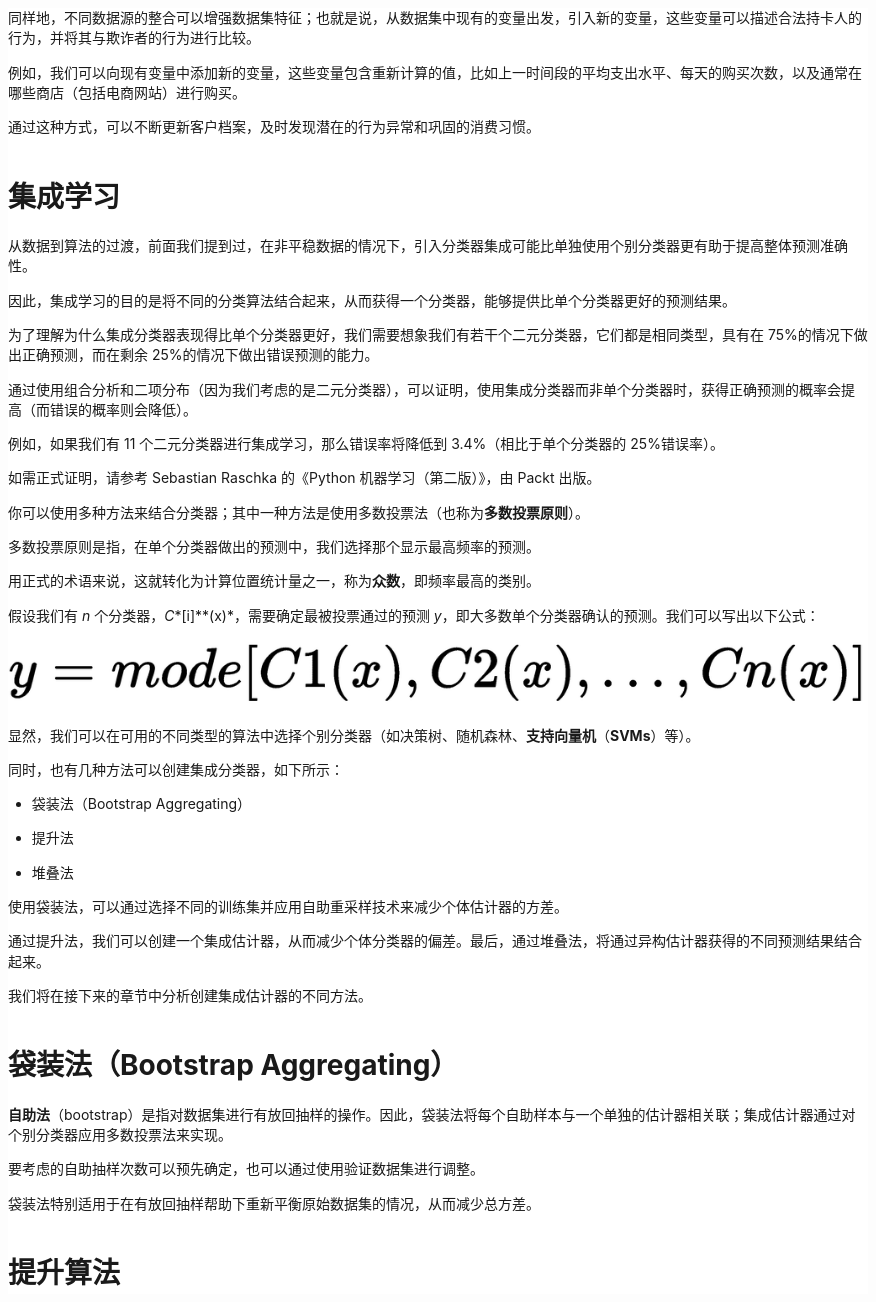 同样地，不同数据源的整合可以增强数据集特征；也就是说，从数据集中现有的变量出发，引入新的变量，这些变量可以描述合法持卡人的行为，并将其与欺诈者的行为进行比较。

例如，我们可以向现有变量中添加新的变量，这些变量包含重新计算的值，比如上一时间段的平均支出水平、每天的购买次数，以及通常在哪些商店（包括电商网站）进行购买。

通过这种方式，可以不断更新客户档案，及时发现潜在的行为异常和巩固的消费习惯。

# 集成学习

从数据到算法的过渡，前面我们提到过，在非平稳数据的情况下，引入分类器集成可能比单独使用个别分类器更有助于提高整体预测准确性。

因此，集成学习的目的是将不同的分类算法结合起来，从而获得一个分类器，能够提供比单个分类器更好的预测结果。

为了理解为什么集成分类器表现得比单个分类器更好，我们需要想象我们有若干个二元分类器，它们都是相同类型，具有在 75%的情况下做出正确预测，而在剩余 25%的情况下做出错误预测的能力。

通过使用组合分析和二项分布（因为我们考虑的是二元分类器），可以证明，使用集成分类器而非单个分类器时，获得正确预测的概率会提高（而错误的概率则会降低）。

例如，如果我们有 11 个二元分类器进行集成学习，那么错误率将降低到 3.4%（相比于单个分类器的 25%错误率）。

如需正式证明，请参考 Sebastian Raschka 的《Python 机器学习（第二版）》，由 Packt 出版。

你可以使用多种方法来结合分类器；其中一种方法是使用多数投票法（也称为**多数投票原则**）。

多数投票原则是指，在单个分类器做出的预测中，我们选择那个显示最高频率的预测。

用正式的术语来说，这就转化为计算位置统计量之一，称为**众数**，即频率最高的类别。

假设我们有 *n* 个分类器，*C**[i]**(x)*，需要确定最被投票通过的预测 *y*，即大多数单个分类器确认的预测。我们可以写出以下公式：

![](img/5c20fa09-a8ba-4e68-b888-4c3e41ead895.png)

显然，我们可以在可用的不同类型的算法中选择个别分类器（如决策树、随机森林、**支持向量机**（**SVMs**）等）。

同时，也有几种方法可以创建集成分类器，如下所示：

+   袋装法（Bootstrap Aggregating）

+   提升法

+   堆叠法

使用袋装法，可以通过选择不同的训练集并应用自助重采样技术来减少个体估计器的方差。

通过提升法，我们可以创建一个集成估计器，从而减少个体分类器的偏差。最后，通过堆叠法，将通过异构估计器获得的不同预测结果结合起来。

我们将在接下来的章节中分析创建集成估计器的不同方法。

# 袋装法（Bootstrap Aggregating）

**自助法**（bootstrap）是指对数据集进行有放回抽样的操作。因此，袋装法将每个自助样本与一个单独的估计器相关联；集成估计器通过对个别分类器应用多数投票法来实现。

要考虑的自助抽样次数可以预先确定，也可以通过使用验证数据集进行调整。

袋装法特别适用于在有放回抽样帮助下重新平衡原始数据集的情况，从而减少总方差。

# 提升算法
